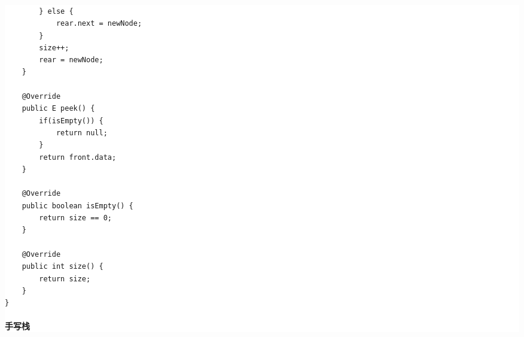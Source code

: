 ```
        } else {
            rear.next = newNode;
        }
        size++;
        rear = newNode;
    }

    @Override
    public E peek() {
        if(isEmpty()) {
            return null;
        }
        return front.data;
    }

    @Override
    public boolean isEmpty() {
        return size == 0;
    }

    @Override
    public int size() {
        return size;
    }
}
```
#### 手写栈                                                      